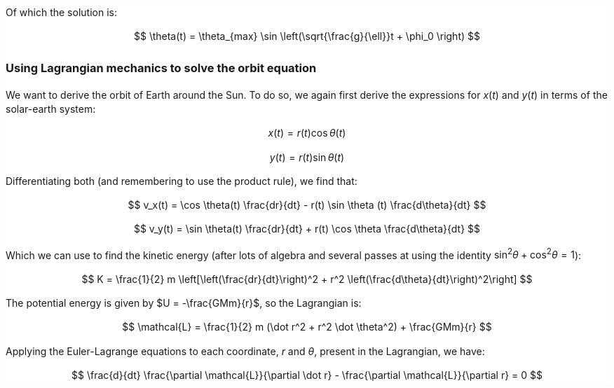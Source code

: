 
Of which the solution is:


$$
\theta(t) = \theta_{max} \sin \left(\sqrt{\frac{g}{\ell}}t + \phi_0 \right)
$$


### Using Lagrangian mechanics to solve the orbit equation


We want to derive the orbit of Earth around the Sun. To do so, we again first derive the expressions for $x(t)$ and $y(t)$ in terms of the solar-earth system:


$$
x(t) = r(t) \cos \theta(t)
$$

$$
y(t) = r(t) \sin \theta(t)
$$


Differentiating both (and remembering to use the product rule), we find that:


$$
v_x(t) = \cos \theta(t) \frac{dr}{dt} - r(t) \sin \theta (t) \frac{d\theta}{dt}
$$

$$
v_y(t) = \sin \theta(t) \frac{dr}{dt} + r(t) \cos \theta \frac{d\theta}{dt}
$$


Which we can use to find the kinetic energy (after lots of algebra and several passes at using the identity $\sin^2 \theta + \cos^2 \theta = 1$):


$$
K = \frac{1}{2} m \left[\left(\frac{dr}{dt}\right)^2 + r^2 \left(\frac{d\theta}{dt}\right)^2\right]
$$


The potential energy is given by $U = -\frac{GMm}{r}$, so the Lagrangian is:


$$
\mathcal{L} = \frac{1}{2} m (\dot r^2 + r^2 \dot \theta^2) + \frac{GMm}{r}
$$


Applying the Euler-Lagrange equations to each coordinate, $r$ and $\theta$, present in the Lagrangian, we have:


$$
\frac{d}{dt} \frac{\partial \mathcal{L}}{\partial \dot r} - \frac{\partial \mathcal{L}}{\partial r} = 0
$$
